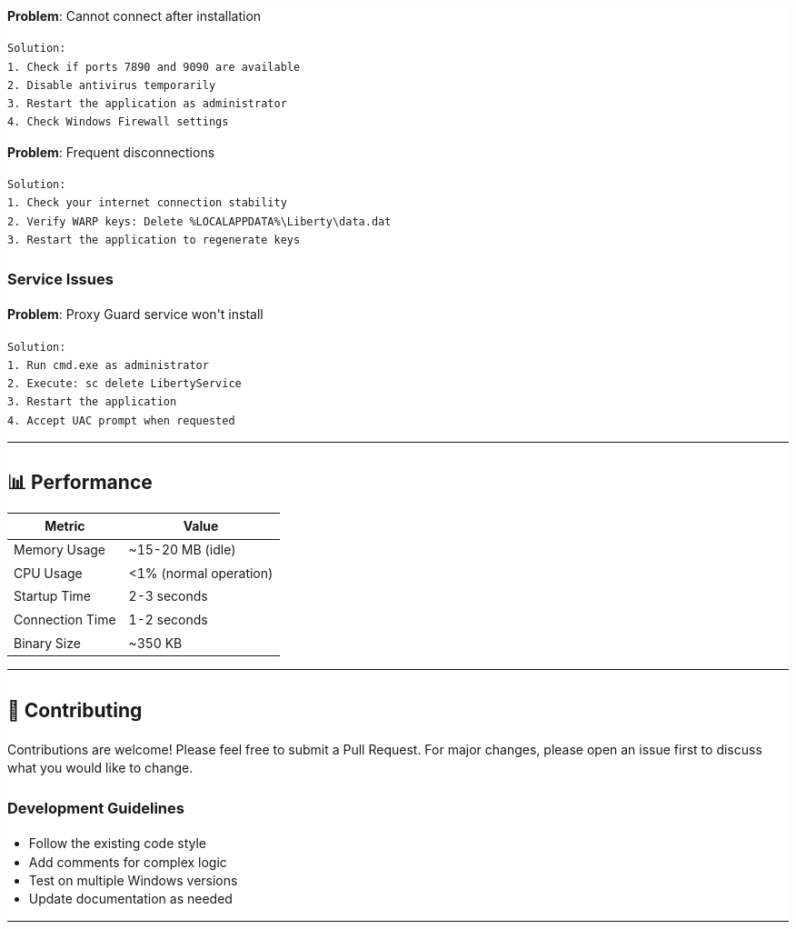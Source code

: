 **Problem**: Cannot connect after installation
```
Solution:
1. Check if ports 7890 and 9090 are available
2. Disable antivirus temporarily
3. Restart the application as administrator
4. Check Windows Firewall settings
```

**Problem**: Frequent disconnections
```
Solution:
1. Check your internet connection stability
2. Verify WARP keys: Delete %LOCALAPPDATA%\Liberty\data.dat
3. Restart the application to regenerate keys
```

### Service Issues

**Problem**: Proxy Guard service won't install
```
Solution:
1. Run cmd.exe as administrator
2. Execute: sc delete LibertyService
3. Restart the application
4. Accept UAC prompt when requested
```

---

## 📊 Performance

| Metric | Value |
|--------|-------|
| Memory Usage | ~15-20 MB (idle) |
| CPU Usage | <1% (normal operation) |
| Startup Time | 2-3 seconds |
| Connection Time | 1-2 seconds |
| Binary Size | ~350 KB |

---

## 🤝 Contributing

Contributions are welcome! Please feel free to submit a Pull Request. For major changes, please open an issue first to discuss what you would like to change.

### Development Guidelines

- Follow the existing code style
- Add comments for complex logic
- Test on multiple Windows versions
- Update documentation as needed

---